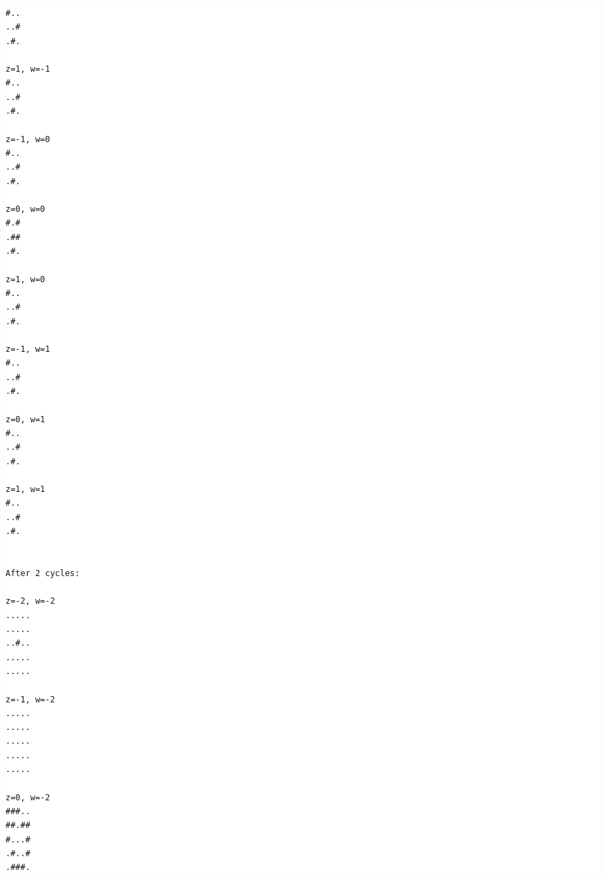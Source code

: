 ```
#..
..#
.#.

z=1, w=-1
#..
..#
.#.

z=-1, w=0
#..
..#
.#.

z=0, w=0
#.#
.##
.#.

z=1, w=0
#..
..#
.#.

z=-1, w=1
#..
..#
.#.

z=0, w=1
#..
..#
.#.

z=1, w=1
#..
..#
.#.


After 2 cycles:

z=-2, w=-2
.....
.....
..#..
.....
.....

z=-1, w=-2
.....
.....
.....
.....
.....

z=0, w=-2
###..
##.##
#...#
.#..#
.###.

```